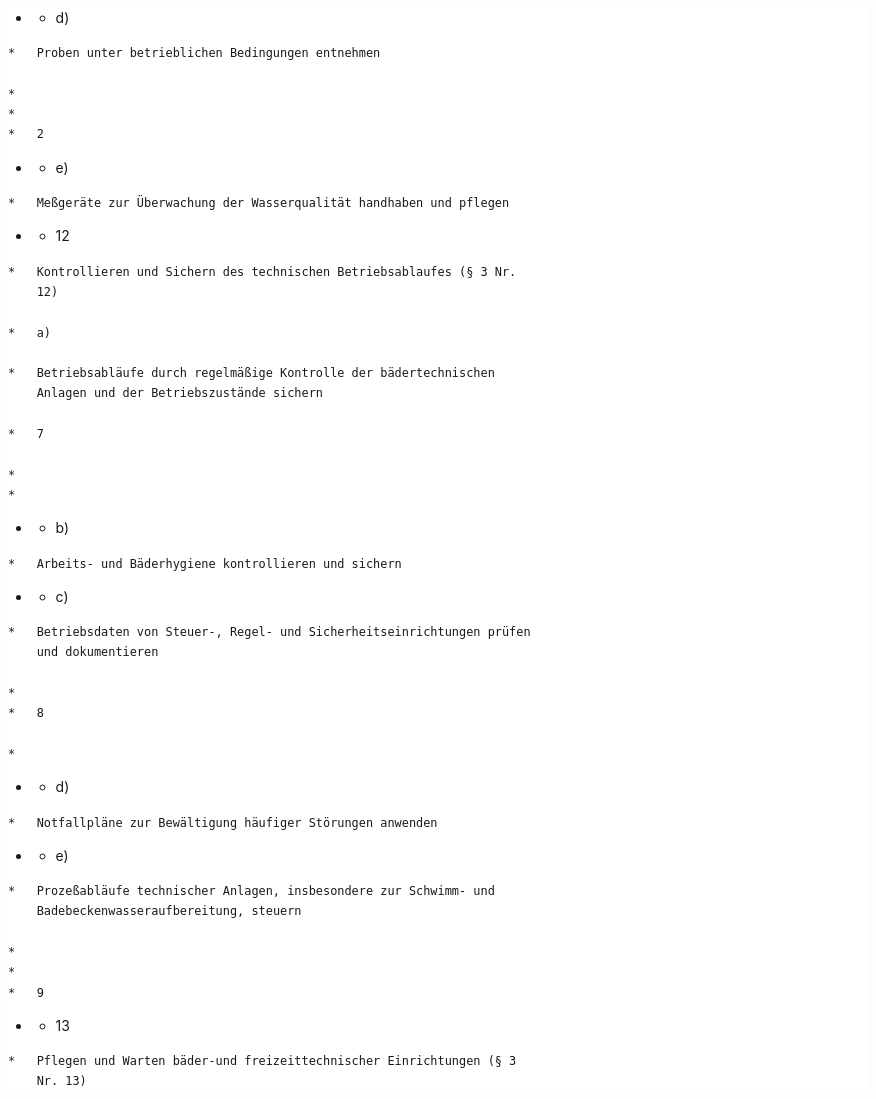 
*    *   d)

    *   Proben unter betrieblichen Bedingungen entnehmen

    *
    *
    *   2


*    *   e)

    *   Meßgeräte zur Überwachung der Wasserqualität handhaben und pflegen


*    *   12

    *   Kontrollieren und Sichern des technischen Betriebsablaufes (§ 3 Nr.
        12)

    *   a)

    *   Betriebsabläufe durch regelmäßige Kontrolle der bädertechnischen
        Anlagen und der Betriebszustände sichern

    *   7

    *
    *

*    *   b)

    *   Arbeits- und Bäderhygiene kontrollieren und sichern


*    *   c)

    *   Betriebsdaten von Steuer-, Regel- und Sicherheitseinrichtungen prüfen
        und dokumentieren

    *
    *   8

    *

*    *   d)

    *   Notfallpläne zur Bewältigung häufiger Störungen anwenden


*    *   e)

    *   Prozeßabläufe technischer Anlagen, insbesondere zur Schwimm- und
        Badebeckenwasseraufbereitung, steuern

    *
    *
    *   9


*    *   13

    *   Pflegen und Warten bäder-und freizeittechnischer Einrichtungen (§ 3
        Nr. 13)

